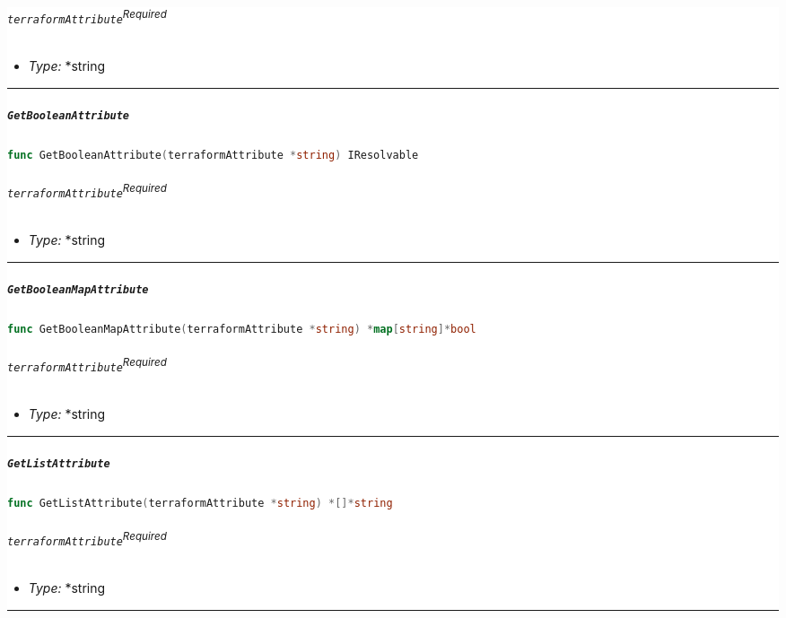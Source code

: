 ###### `terraformAttribute`<sup>Required</sup> <a name="terraformAttribute" id="@cdktf/provider-mongodbatlas.cloudProviderAccessSetup.CloudProviderAccessSetup.getAnyMapAttribute.parameter.terraformAttribute"></a>

- *Type:* *string

---

##### `GetBooleanAttribute` <a name="GetBooleanAttribute" id="@cdktf/provider-mongodbatlas.cloudProviderAccessSetup.CloudProviderAccessSetup.getBooleanAttribute"></a>

```go
func GetBooleanAttribute(terraformAttribute *string) IResolvable
```

###### `terraformAttribute`<sup>Required</sup> <a name="terraformAttribute" id="@cdktf/provider-mongodbatlas.cloudProviderAccessSetup.CloudProviderAccessSetup.getBooleanAttribute.parameter.terraformAttribute"></a>

- *Type:* *string

---

##### `GetBooleanMapAttribute` <a name="GetBooleanMapAttribute" id="@cdktf/provider-mongodbatlas.cloudProviderAccessSetup.CloudProviderAccessSetup.getBooleanMapAttribute"></a>

```go
func GetBooleanMapAttribute(terraformAttribute *string) *map[string]*bool
```

###### `terraformAttribute`<sup>Required</sup> <a name="terraformAttribute" id="@cdktf/provider-mongodbatlas.cloudProviderAccessSetup.CloudProviderAccessSetup.getBooleanMapAttribute.parameter.terraformAttribute"></a>

- *Type:* *string

---

##### `GetListAttribute` <a name="GetListAttribute" id="@cdktf/provider-mongodbatlas.cloudProviderAccessSetup.CloudProviderAccessSetup.getListAttribute"></a>

```go
func GetListAttribute(terraformAttribute *string) *[]*string
```

###### `terraformAttribute`<sup>Required</sup> <a name="terraformAttribute" id="@cdktf/provider-mongodbatlas.cloudProviderAccessSetup.CloudProviderAccessSetup.getListAttribute.parameter.terraformAttribute"></a>

- *Type:* *string

---